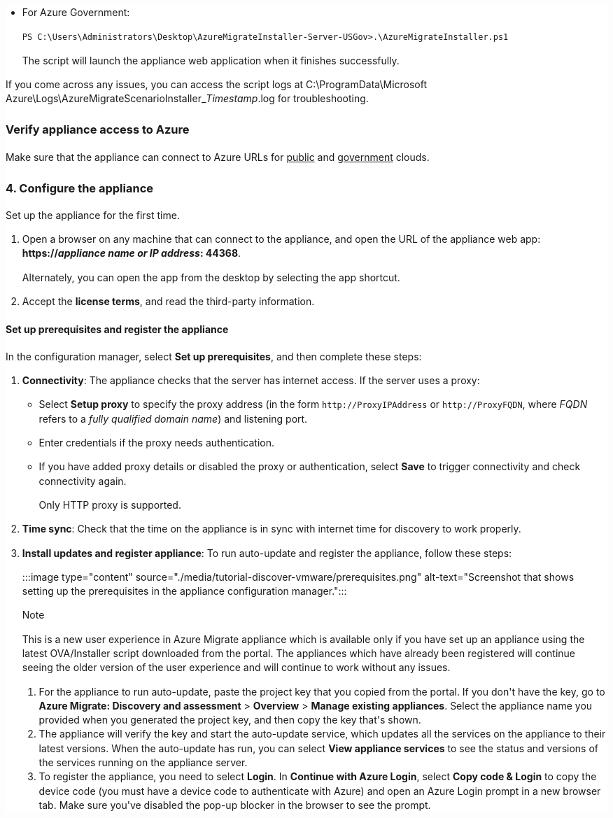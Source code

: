    - For Azure Government: 

     `PS C:\Users\Administrators\Desktop\AzureMigrateInstaller-Server-USGov>.\AzureMigrateInstaller.ps1`

     The script will launch the appliance web application when it finishes successfully.

If you come across any issues, you can access the script logs at C:\ProgramData\Microsoft Azure\Logs\AzureMigrateScenarioInstaller_<em>Timestamp</em>.log for troubleshooting.

### Verify appliance access to Azure

Make sure that the appliance can connect to Azure URLs for [public](migrate-appliance.md#public-cloud-urls) and [government](migrate-appliance.md#government-cloud-urls) clouds.

### 4. Configure the appliance

Set up the appliance for the first time.

1. Open a browser on any machine that can connect to the appliance, and open the URL of the appliance web app: **https://*appliance name or IP address*: 44368**.

   Alternately, you can open the app from the desktop by selecting the app shortcut.
2. Accept the **license terms**, and read the third-party information.

#### Set up prerequisites and register the appliance

In the configuration manager, select **Set up prerequisites**, and then complete these steps:
1. **Connectivity**: The appliance checks that the server has internet access. If the server uses a proxy:
    - Select **Setup proxy** to specify the proxy address (in the form `http://ProxyIPAddress` or `http://ProxyFQDN`, where *FQDN* refers to a *fully qualified domain name*) and listening port.
    - Enter credentials if the proxy needs authentication.
    - If you have added proxy details or disabled the proxy or authentication, select **Save** to trigger connectivity and check connectivity again.
    
        Only HTTP proxy is supported.
1. **Time sync**: Check that the time on the appliance is in sync with internet time for discovery to work properly.
1. **Install updates and register appliance**: To run auto-update and register the appliance, follow these steps:

    :::image type="content" source="./media/tutorial-discover-vmware/prerequisites.png" alt-text="Screenshot that shows setting up the prerequisites in the appliance configuration manager.":::

    > [!NOTE]
    > This is a new user experience in Azure Migrate appliance which is available only if you have set up an appliance using the latest OVA/Installer script downloaded from the portal. The appliances which have already been registered will continue seeing the older version of the user experience and will continue to work without any issues.

    1. For the appliance to run auto-update, paste the project key that you copied from the portal. If you don't have the key, go to **Azure Migrate: Discovery and assessment** > **Overview** > **Manage existing appliances**. Select the appliance name you provided when you generated the project key, and then copy the key that's shown.
	2. The appliance will verify the key and start the auto-update service, which updates all the services on the appliance to their latest versions. When the auto-update has run, you can select **View appliance services** to see the status and versions of the services running on the appliance server.
    3. To register the appliance, you need to select **Login**. In **Continue with Azure Login**, select **Copy code & Login** to copy the device code (you must have a device code to authenticate with Azure) and open an Azure Login prompt in a new browser tab. Make sure you've disabled the pop-up blocker in the browser to see the prompt.
    